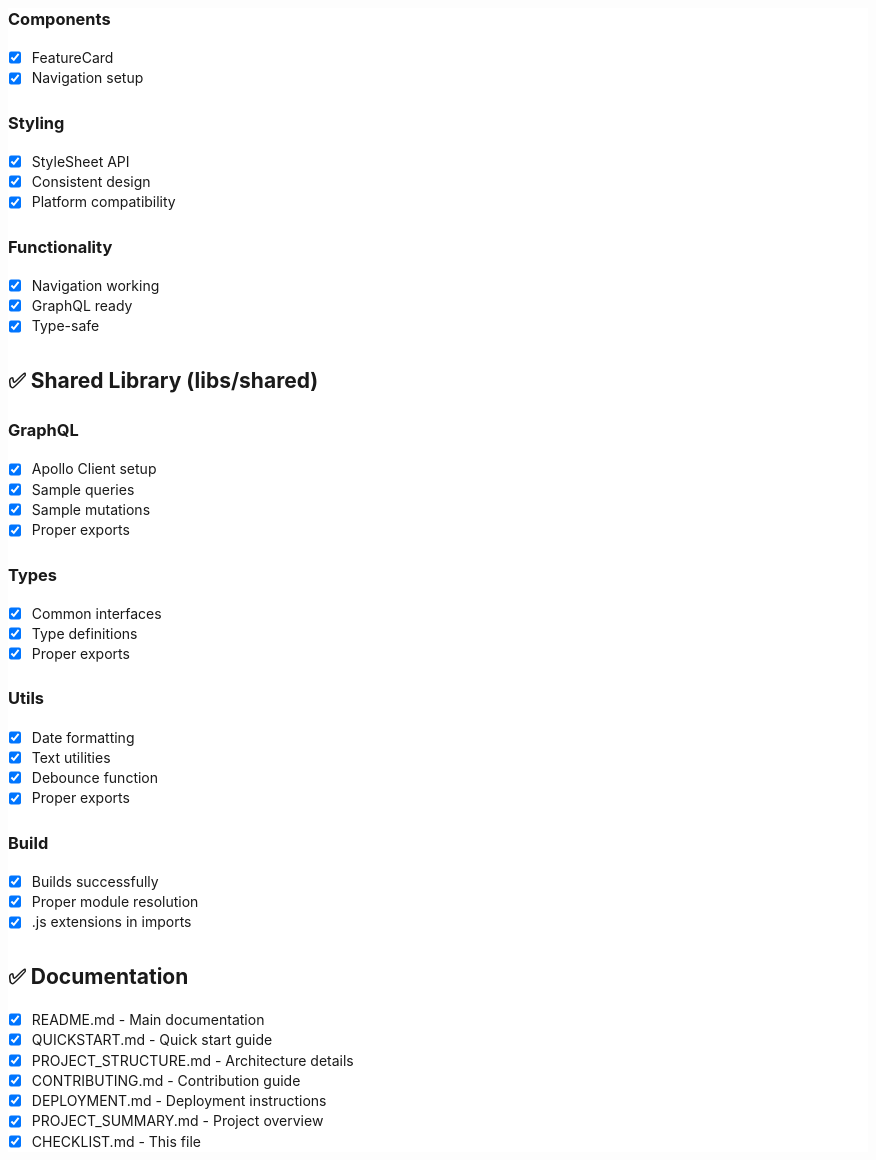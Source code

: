 ### Components
- [x] FeatureCard
- [x] Navigation setup

### Styling
- [x] StyleSheet API
- [x] Consistent design
- [x] Platform compatibility

### Functionality
- [x] Navigation working
- [x] GraphQL ready
- [x] Type-safe

## ✅ Shared Library (libs/shared)

### GraphQL
- [x] Apollo Client setup
- [x] Sample queries
- [x] Sample mutations
- [x] Proper exports

### Types
- [x] Common interfaces
- [x] Type definitions
- [x] Proper exports

### Utils
- [x] Date formatting
- [x] Text utilities
- [x] Debounce function
- [x] Proper exports

### Build
- [x] Builds successfully
- [x] Proper module resolution
- [x] .js extensions in imports

## ✅ Documentation

- [x] README.md - Main documentation
- [x] QUICKSTART.md - Quick start guide
- [x] PROJECT_STRUCTURE.md - Architecture details
- [x] CONTRIBUTING.md - Contribution guide
- [x] DEPLOYMENT.md - Deployment instructions
- [x] PROJECT_SUMMARY.md - Project overview
- [x] CHECKLIST.md - This file
